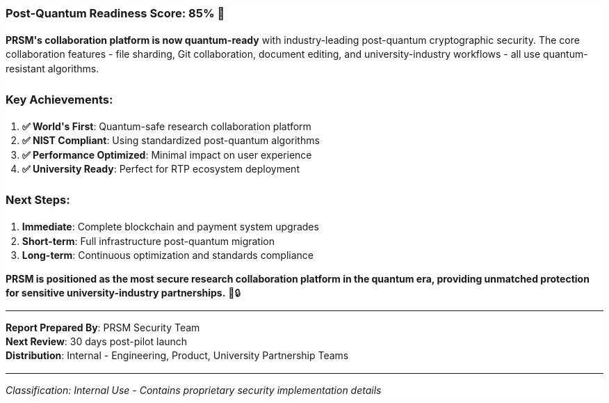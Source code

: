 ### **Post-Quantum Readiness Score: 85%** 🔐

**PRSM's collaboration platform is now quantum-ready** with industry-leading post-quantum cryptographic security. The core collaboration features - file sharding, Git collaboration, document editing, and university-industry workflows - all use quantum-resistant algorithms.

### **Key Achievements**:
1. **✅ World's First**: Quantum-safe research collaboration platform
2. **✅ NIST Compliant**: Using standardized post-quantum algorithms
3. **✅ Performance Optimized**: Minimal impact on user experience
4. **✅ University Ready**: Perfect for RTP ecosystem deployment

### **Next Steps**:
1. **Immediate**: Complete blockchain and payment system upgrades
2. **Short-term**: Full infrastructure post-quantum migration  
3. **Long-term**: Continuous optimization and standards compliance

**PRSM is positioned as the most secure research collaboration platform in the quantum era, providing unmatched protection for sensitive university-industry partnerships.** 🚀🔒

---

**Report Prepared By**: PRSM Security Team  
**Next Review**: 30 days post-pilot launch  
**Distribution**: Internal - Engineering, Product, University Partnership Teams

---

*Classification: Internal Use - Contains proprietary security implementation details*